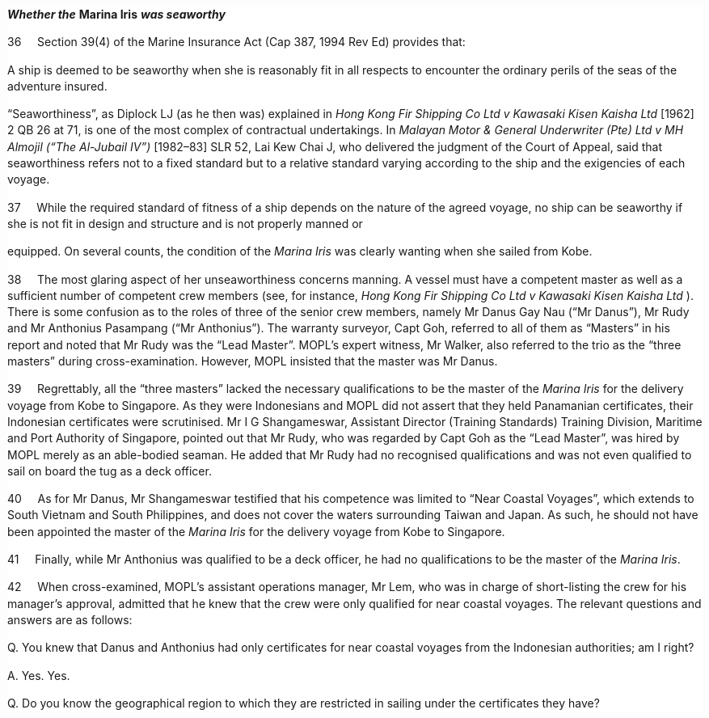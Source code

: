 **_Whether the_** **Marina Iris** **_was seaworthy_** 

36     Section 39(4) of the Marine Insurance Act (Cap 387, 1994 Rev Ed) provides that: 

 A ship is deemed to be seaworthy when she is reasonably fit in all respects to encounter the ordinary perils of the seas of the adventure insured. 

“Seaworthiness”, as Diplock LJ (as he then was) explained in _Hong Kong Fir Shipping Co Ltd v Kawasaki Kisen Kaisha Ltd_ [1962] 2 QB 26 at 71, is one of the most complex of contractual undertakings. In _Malayan Motor & General Underwriter (Pte) Ltd v MH Almojil (“The Al-Jubail IV”)_ [1982–83] SLR 52, Lai Kew Chai J, who delivered the judgment of the Court of Appeal, said that seaworthiness refers not to a fixed standard but to a relative standard varying according to the ship and the exigencies of each voyage. 

37     While the required standard of fitness of a ship depends on the nature of the agreed voyage, no ship can be seaworthy if she is not fit in design and structure and is not properly manned or 


equipped. On several counts, the condition of the _Marina Iris_ was clearly wanting when she sailed from Kobe. 

38     The most glaring aspect of her unseaworthiness concerns manning. A vessel must have a competent master as well as a sufficient number of competent crew members (see, for instance, _Hong Kong Fir Shipping Co Ltd v Kawasaki Kisen Kaisha Ltd_ ). There is some confusion as to the roles of three of the senior crew members, namely Mr Danus Gay Nau (“Mr Danus”), Mr Rudy and Mr Anthonius Pasampang (“Mr Anthonius”). The warranty surveyor, Capt Goh, referred to all of them as “Masters” in his report and noted that Mr Rudy was the “Lead Master”. MOPL’s expert witness, Mr Walker, also referred to the trio as the “three masters” during cross-examination. However, MOPL insisted that the master was Mr Danus. 

39     Regrettably, all the “three masters” lacked the necessary qualifications to be the master of the _Marina Iris_ for the delivery voyage from Kobe to Singapore. As they were Indonesians and MOPL did not assert that they held Panamanian certificates, their Indonesian certificates were scrutinised. Mr I G Shangameswar, Assistant Director (Training Standards) Training Division, Maritime and Port Authority of Singapore, pointed out that Mr Rudy, who was regarded by Capt Goh as the “Lead Master”, was hired by MOPL merely as an able-bodied seaman. He added that Mr Rudy had no recognised qualifications and was not even qualified to sail on board the tug as a deck officer. 

40     As for Mr Danus, Mr Shangameswar testified that his competence was limited to “Near Coastal Voyages”, which extends to South Vietnam and South Philippines, and does not cover the waters surrounding Taiwan and Japan. As such, he should not have been appointed the master of the _Marina Iris_ for the delivery voyage from Kobe to Singapore. 

41     Finally, while Mr Anthonius was qualified to be a deck officer, he had no qualifications to be the master of the _Marina Iris_. 

42     When cross-examined, MOPL’s assistant operations manager, Mr Lem, who was in charge of short-listing the crew for his manager’s approval, admitted that he knew that the crew were only qualified for near coastal voyages. The relevant questions and answers are as follows: 

 Q. You knew that Danus and Anthonius had only certificates for near coastal voyages from the Indonesian authorities; am I right? 

 A. Yes. Yes. 

 Q. Do you know the geographical region to which they are restricted in sailing under the certificates they have? 
